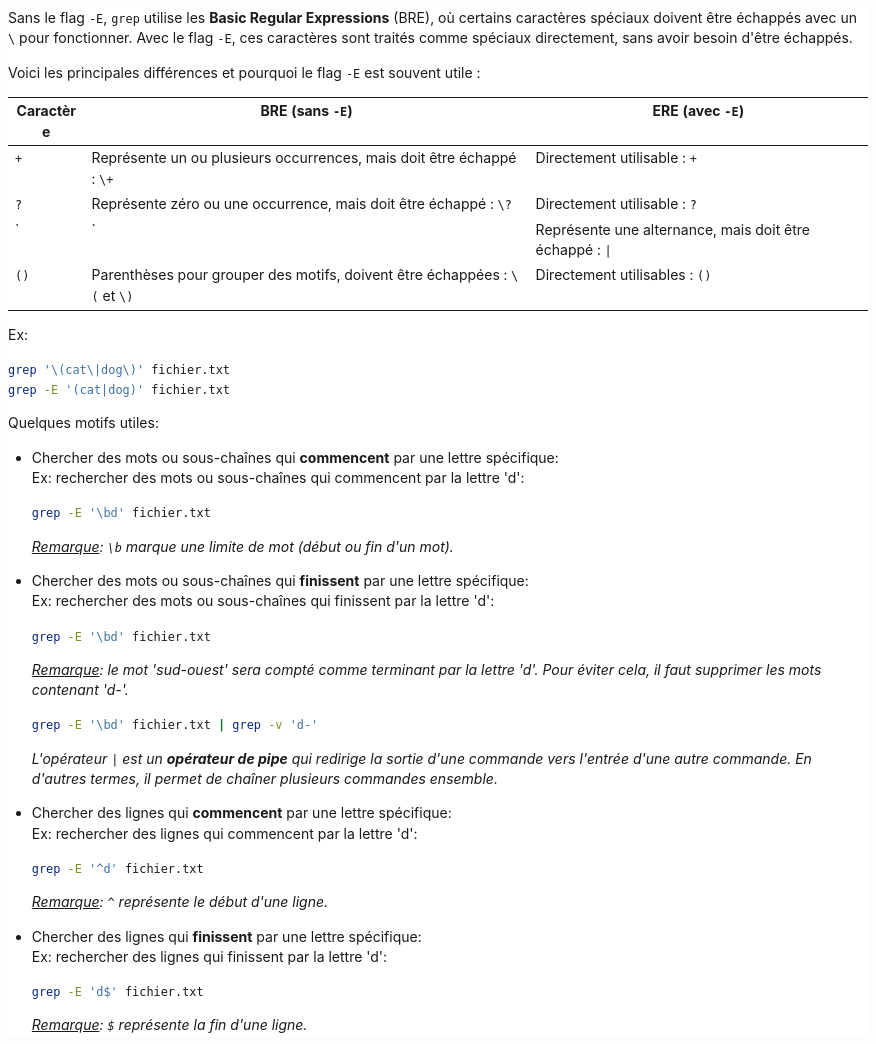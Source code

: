    Sans le flag `-E`, `grep` utilise les **Basic Regular Expressions** (BRE), où certains caractères spéciaux doivent être échappés avec un `\` pour fonctionner. Avec le flag `-E`, ces caractères sont traités comme spéciaux directement, sans avoir besoin d'être échappés.

   Voici les principales différences et pourquoi le flag `-E` est souvent utile :

   | Caractère | **BRE** (sans `-E`)      | **ERE** (avec `-E`)   |
   |-----------|--------------------------|-----------------------|
   | `+`       | Représente un ou plusieurs occurrences, mais doit être échappé : `\+` | Directement utilisable : `+` |
   | `?`       | Représente zéro ou une occurrence, mais doit être échappé : `\?` | Directement utilisable : `?` |
   | `|`       | Représente une alternance, mais doit être échappé : `\|` | Directement utilisable : `|` |
   | `()`      | Parenthèses pour grouper des motifs, doivent être échappées : `\(` et `\)` | Directement utilisables : `()` |

   Ex:
   ```bash
   grep '\(cat\|dog\)' fichier.txt
   grep -E '(cat|dog)' fichier.txt
   ```

Quelques motifs utiles:  
- Chercher des mots ou sous-chaînes qui **commencent** par une lettre spécifique:   
  Ex: rechercher des mots ou sous-chaînes qui commencent par la lettre 'd': 
   ```bash
   grep -E '\bd' fichier.txt
   ```
   *<u>Remarque</u>: `\b` marque une limite de mot (début ou fin d'un mot).*

- Chercher des mots ou sous-chaînes qui **finissent** par une lettre spécifique:   
  Ex: rechercher des mots ou sous-chaînes qui finissent par la lettre 'd': 
   ```bash
   grep -E '\bd' fichier.txt
   ```
   *<u>Remarque</u>: le mot 'sud-ouest' sera compté comme terminant par la lettre 'd'. Pour éviter cela, il faut supprimer les mots contenant 'd-'.*
   ```bash
   grep -E '\bd' fichier.txt | grep -v 'd-'
   ```
   *L'opérateur `|` est un **opérateur de pipe** qui redirige la sortie d'une commande vers l'entrée d'une autre commande. En d'autres termes, il permet de chaîner plusieurs commandes ensemble.*

- Chercher des lignes qui **commencent** par une lettre spécifique:   
  Ex: rechercher des lignes qui commencent par la lettre 'd': 
   ```bash
   grep -E '^d' fichier.txt
   ```
   *<u>Remarque</u>: `^` représente le début d'une ligne.*

- Chercher des lignes qui **finissent** par une lettre spécifique:   
  Ex: rechercher des lignes qui finissent par la lettre 'd': 
   ```bash
   grep -E 'd$' fichier.txt
   ```
   *<u>Remarque</u>: `$` représente la fin d'une ligne.*
